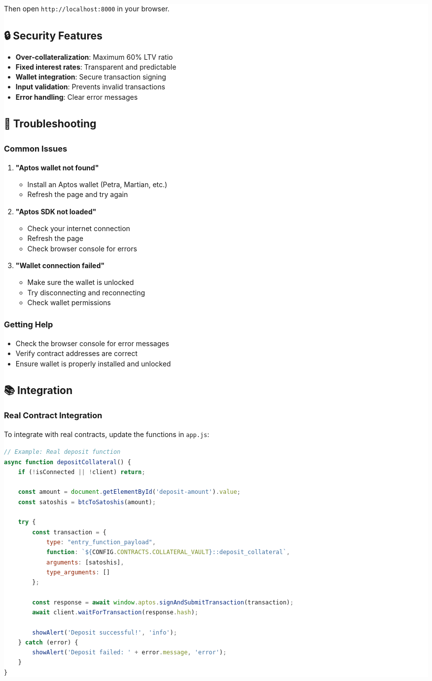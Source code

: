 Then open `http://localhost:8000` in your browser.

## 🔒 Security Features

- **Over-collateralization**: Maximum 60% LTV ratio
- **Fixed interest rates**: Transparent and predictable
- **Wallet integration**: Secure transaction signing
- **Input validation**: Prevents invalid transactions
- **Error handling**: Clear error messages

## 🐛 Troubleshooting

### **Common Issues**

1. **"Aptos wallet not found"**
   - Install an Aptos wallet (Petra, Martian, etc.)
   - Refresh the page and try again

2. **"Aptos SDK not loaded"**
   - Check your internet connection
   - Refresh the page
   - Check browser console for errors

3. **"Wallet connection failed"**
   - Make sure the wallet is unlocked
   - Try disconnecting and reconnecting
   - Check wallet permissions

### **Getting Help**

- Check the browser console for error messages
- Verify contract addresses are correct
- Ensure wallet is properly installed and unlocked

## 📚 Integration

### **Real Contract Integration**
To integrate with real contracts, update the functions in `app.js`:

```javascript
// Example: Real deposit function
async function depositCollateral() {
    if (!isConnected || !client) return;
    
    const amount = document.getElementById('deposit-amount').value;
    const satoshis = btcToSatoshis(amount);
    
    try {
        const transaction = {
            type: "entry_function_payload",
            function: `${CONFIG.CONTRACTS.COLLATERAL_VAULT}::deposit_collateral`,
            arguments: [satoshis],
            type_arguments: []
        };
        
        const response = await window.aptos.signAndSubmitTransaction(transaction);
        await client.waitForTransaction(response.hash);
        
        showAlert('Deposit successful!', 'info');
    } catch (error) {
        showAlert('Deposit failed: ' + error.message, 'error');
    }
}
```
